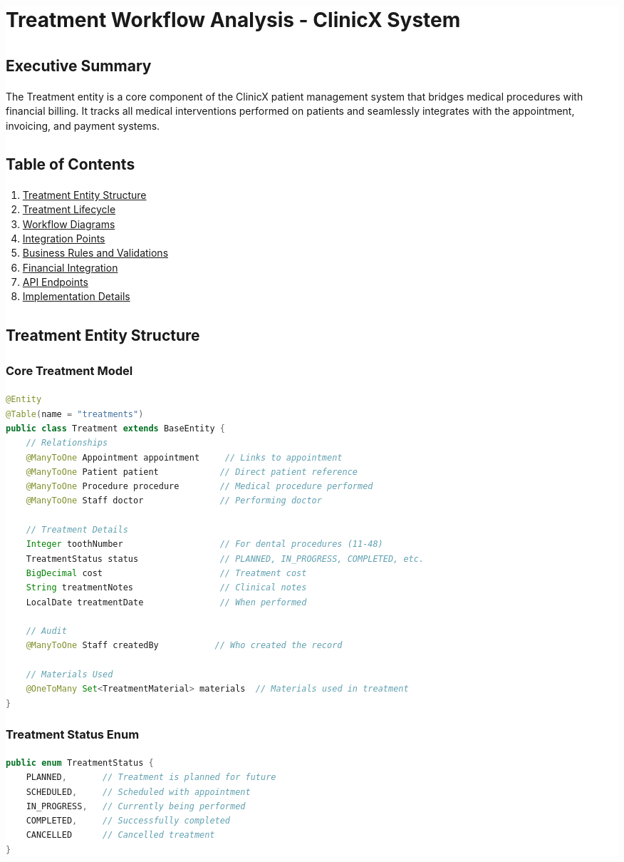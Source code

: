 # Treatment Workflow Analysis - ClinicX System

## Executive Summary
The Treatment entity is a core component of the ClinicX patient management system that bridges medical procedures with financial billing. It tracks all medical interventions performed on patients and seamlessly integrates with the appointment, invoicing, and payment systems.

## Table of Contents
1. [Treatment Entity Structure](#treatment-entity-structure)
2. [Treatment Lifecycle](#treatment-lifecycle)
3. [Workflow Diagrams](#workflow-diagrams)
4. [Integration Points](#integration-points)
5. [Business Rules and Validations](#business-rules-and-validations)
6. [Financial Integration](#financial-integration)
7. [API Endpoints](#api-endpoints)
8. [Implementation Details](#implementation-details)

## Treatment Entity Structure

### Core Treatment Model
```java
@Entity
@Table(name = "treatments")
public class Treatment extends BaseEntity {
    // Relationships
    @ManyToOne Appointment appointment     // Links to appointment
    @ManyToOne Patient patient            // Direct patient reference
    @ManyToOne Procedure procedure        // Medical procedure performed
    @ManyToOne Staff doctor               // Performing doctor
    
    // Treatment Details
    Integer toothNumber                   // For dental procedures (11-48)
    TreatmentStatus status                // PLANNED, IN_PROGRESS, COMPLETED, etc.
    BigDecimal cost                       // Treatment cost
    String treatmentNotes                 // Clinical notes
    LocalDate treatmentDate               // When performed
    
    // Audit
    @ManyToOne Staff createdBy           // Who created the record
    
    // Materials Used
    @OneToMany Set<TreatmentMaterial> materials  // Materials used in treatment
}
```

### Treatment Status Enum
```java
public enum TreatmentStatus {
    PLANNED,       // Treatment is planned for future
    SCHEDULED,     // Scheduled with appointment
    IN_PROGRESS,   // Currently being performed
    COMPLETED,     // Successfully completed
    CANCELLED      // Cancelled treatment
}
```
